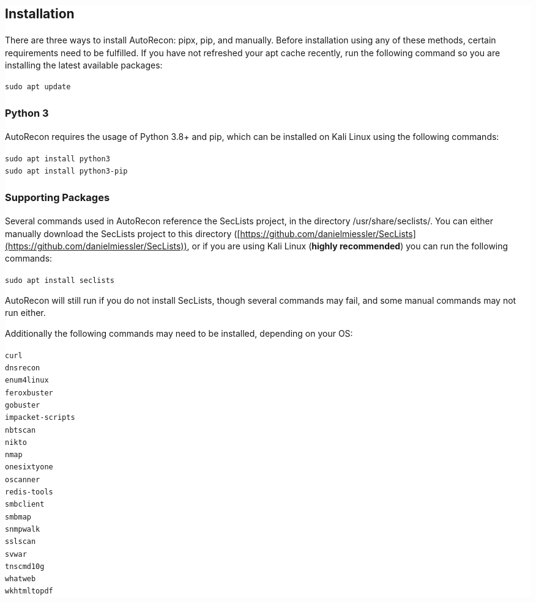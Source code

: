## Installation

[](https://github.com/Tib3rius/AutoRecon#installation)

There are three ways to install AutoRecon: pipx, pip, and manually. Before installation using any of these methods, certain requirements need to be fulfilled. If you have not refreshed your apt cache recently, run the following command so you are installing the latest available packages:

```shell
sudo apt update
```

### Python 3

[](https://github.com/Tib3rius/AutoRecon#python-3)

AutoRecon requires the usage of Python 3.8+ and pip, which can be installed on Kali Linux using the following commands:

```shell
sudo apt install python3
sudo apt install python3-pip
```

### Supporting Packages

[](https://github.com/Tib3rius/AutoRecon#supporting-packages)

Several commands used in AutoRecon reference the SecLists project, in the directory /usr/share/seclists/. You can either manually download the SecLists project to this directory ([https://github.com/danielmiessler/SecLists](https://github.com/danielmiessler/SecLists)), or if you are using Kali Linux (**highly recommended**) you can run the following commands:

```shell
sudo apt install seclists
```

AutoRecon will still run if you do not install SecLists, though several commands may fail, and some manual commands may not run either.

Additionally the following commands may need to be installed, depending on your OS:

```
curl
dnsrecon
enum4linux
feroxbuster
gobuster
impacket-scripts
nbtscan
nikto
nmap
onesixtyone
oscanner
redis-tools
smbclient
smbmap
snmpwalk
sslscan
svwar
tnscmd10g
whatweb
wkhtmltopdf
```
